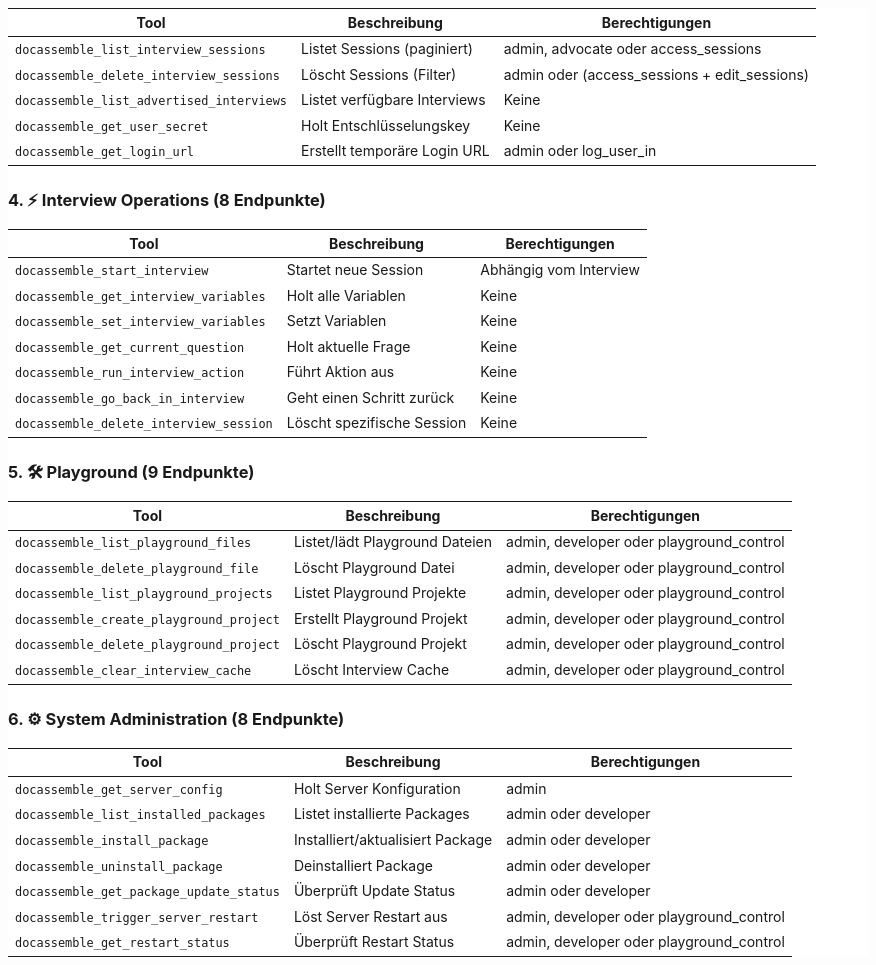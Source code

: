 | Tool | Beschreibung | Berechtigungen |
|------|-------------|----------------|
| `docassemble_list_interview_sessions` | Listet Sessions (paginiert) | admin, advocate oder access_sessions |
| `docassemble_delete_interview_sessions` | Löscht Sessions (Filter) | admin oder (access_sessions + edit_sessions) |
| `docassemble_list_advertised_interviews` | Listet verfügbare Interviews | Keine |
| `docassemble_get_user_secret` | Holt Entschlüsselungskey | Keine |
| `docassemble_get_login_url` | Erstellt temporäre Login URL | admin oder log_user_in |

### 4. ⚡ Interview Operations (8 Endpunkte)

| Tool | Beschreibung | Berechtigungen |
|------|-------------|----------------|
| `docassemble_start_interview` | Startet neue Session | Abhängig vom Interview |
| `docassemble_get_interview_variables` | Holt alle Variablen | Keine |
| `docassemble_set_interview_variables` | Setzt Variablen | Keine |
| `docassemble_get_current_question` | Holt aktuelle Frage | Keine |
| `docassemble_run_interview_action` | Führt Aktion aus | Keine |
| `docassemble_go_back_in_interview` | Geht einen Schritt zurück | Keine |
| `docassemble_delete_interview_session` | Löscht spezifische Session | Keine |

### 5. 🛠️ Playground (9 Endpunkte)

| Tool | Beschreibung | Berechtigungen |
|------|-------------|----------------|
| `docassemble_list_playground_files` | Listet/lädt Playground Dateien | admin, developer oder playground_control |
| `docassemble_delete_playground_file` | Löscht Playground Datei | admin, developer oder playground_control |
| `docassemble_list_playground_projects` | Listet Playground Projekte | admin, developer oder playground_control |
| `docassemble_create_playground_project` | Erstellt Playground Projekt | admin, developer oder playground_control |
| `docassemble_delete_playground_project` | Löscht Playground Projekt | admin, developer oder playground_control |
| `docassemble_clear_interview_cache` | Löscht Interview Cache | admin, developer oder playground_control |

### 6. ⚙️ System Administration (8 Endpunkte)

| Tool | Beschreibung | Berechtigungen |
|------|-------------|----------------|
| `docassemble_get_server_config` | Holt Server Konfiguration | admin |
| `docassemble_list_installed_packages` | Listet installierte Packages | admin oder developer |
| `docassemble_install_package` | Installiert/aktualisiert Package | admin oder developer |
| `docassemble_uninstall_package` | Deinstalliert Package | admin oder developer |
| `docassemble_get_package_update_status` | Überprüft Update Status | admin oder developer |
| `docassemble_trigger_server_restart` | Löst Server Restart aus | admin, developer oder playground_control |
| `docassemble_get_restart_status` | Überprüft Restart Status | admin, developer oder playground_control |
